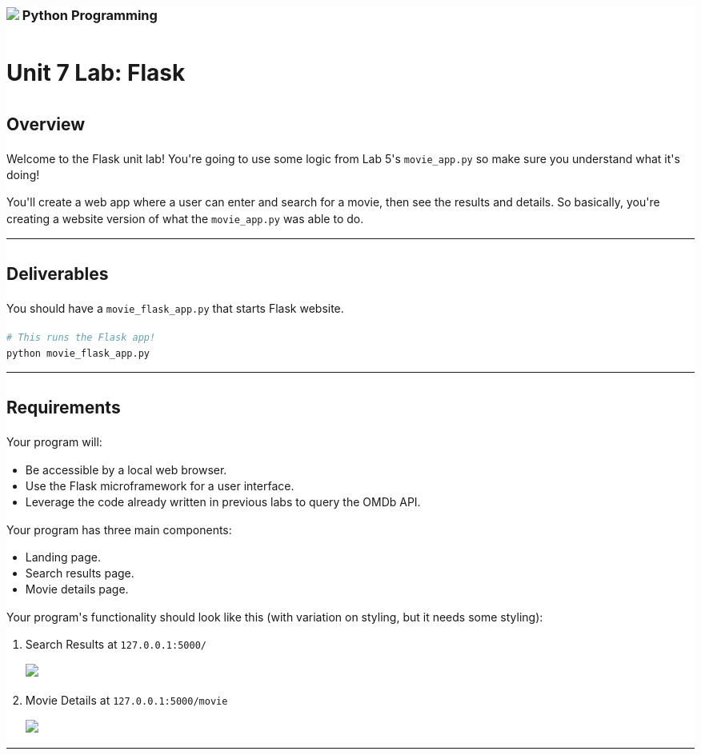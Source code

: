 ### ![](https://ga-dash.s3.amazonaws.com/production/assets/logo-9f88ae6c9c3871690e33280fcf557f33.png) Python Programming




# Unit 7 Lab: Flask

## Overview
Welcome to the Flask unit lab! You're going to use some logic from Lab 5's `movie_app.py` so make sure you understand what it's doing!

You'll create a web app where a user can enter and search for a movie, then see the results and details. So basically, you're creating a website version of what the `movie_app.py` was able to do.

-------------

## Deliverables

You should have a `movie_flask_app.py` that starts Flask website.

```bash
# This runs the Flask app!
python movie_flask_app.py
```

---------------

## Requirements

Your program will:

- Be accessible by a local web browser.
- Use the Flask microframework for a user interface.
- Leverage the code already written in previous labs to query the OMDb API.

Your program has three main components:
- Landing page.
- Search results page.
- Movie details page.

Your program's functionality should look like this (with variation on styling, but it needs some styling):

1. Search Results at `127.0.0.1:5000/`

    <img src="https://gist.github.com/sonylnagale/e064a3414930c0870e369c24b2723b61/raw/f2efde3eb35a8ad718740a9ebe2b24c8887ab290/movie-search.png" width="450"/>

1. Movie Details at `127.0.0.1:5000/movie`

    <img src="https://gist.github.com/sonylnagale/e064a3414930c0870e369c24b2723b61/raw/f2efde3eb35a8ad718740a9ebe2b24c8887ab290/movie-details.png" width="650"/>

-------------
